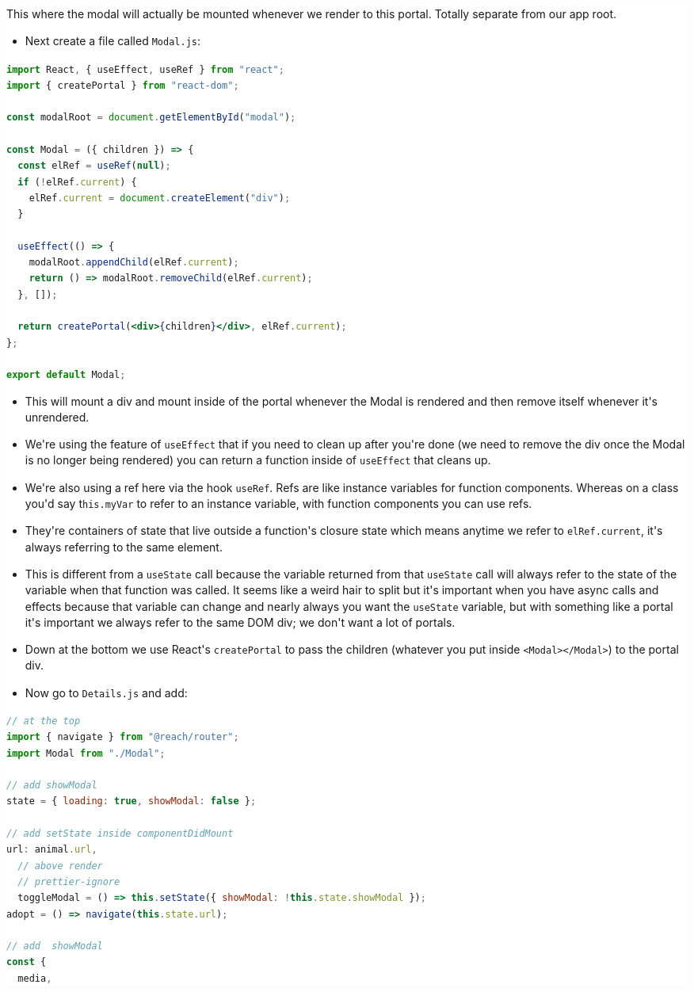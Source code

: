 This where the modal will actually be mounted whenever we render to this portal. Totally separate from our app root.

- Next create a file called `Modal.js`:

```jsx
import React, { useEffect, useRef } from "react";
import { createPortal } from "react-dom";

const modalRoot = document.getElementById("modal");

const Modal = ({ children }) => {
  const elRef = useRef(null);
  if (!elRef.current) {
    elRef.current = document.createElement("div");
  }

  useEffect(() => {
    modalRoot.appendChild(elRef.current);
    return () => modalRoot.removeChild(elRef.current);
  }, []);

  return createPortal(<div>{children}</div>, elRef.current);
};

export default Modal;
```

- This will mount a div and mount inside of the portal whenever the Modal is rendered and then remove itself whenever it's unrendered.
- We're using the feature of `useEffect` that if you need to clean up after you're done (we need to remove the div once the Modal is no longer being rendered) you can return a function inside of `useEffect` that cleans up.
- We're also using a ref here via the hook `useRef`. Refs are like instance variables for function components. Whereas on a class you'd say t`his.myVar` to refer to an instance variable, with function components you can use refs.
- They're containers of state that live outside a function's closure state which means anytime we refer to `elRef.current`, it's always referring to the same element.
- This is different from a `useState` call because the variable returned from that `useState` call will always refer to the state of the variable when that function was called. It seems like a weird hair to split but it's important when you have async calls and effects because that variable can change and nearly always you want the `useState` variable, but with something like a portal it's important we always refer to the same DOM div; we don't want a lot of portals.
- Down at the bottom we use React's `createPortal` to pass the children (whatever you put inside `<Modal></Modal>`) to the portal div.

- Now go to `Details.js` and add:

```js
// at the top
import { navigate } from "@reach/router";
import Modal from "./Modal";

// add showModal
state = { loading: true, showModal: false };

// add setState inside componentDidMount
url: animal.url,
  // above render
  // prettier-ignore
  toggleModal = () => this.setState({ showModal: !this.state.showModal });
adopt = () => navigate(this.state.url);

// add  showModal
const {
  media,
```